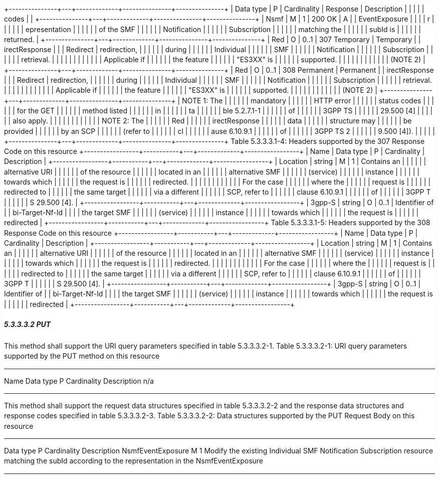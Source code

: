 +---------------+---+-------------+---------------+---------------+ | Data type | P | Cardinality | Response | Description | | | | | codes | | +---------------+---+-------------+---------------+---------------+ | Nsmf | M | 1 | 200 OK | A | | EventExposure | | | | r | | | | | | epresentation | | | | | | of the SMF | | | | | | Notification | | | | | | Subscription | | | | | | matching the | | | | | | subId is | | | | | | returned. | +---------------+---+-------------+---------------+---------------+ | Red | O | 0..1 | 307 Temporary | Temporary | | irectResponse | | | Redirect | redirection, | | | | | | during | | | | | | Individual | | | | | | SMF | | | | | | Notification | | | | | | Subscription | | | | | | retrieval. | | | | | | | | | | | | Applicable if | | | | | | the feature | | | | | | \"ES3XX\" is | | | | | | supported. | | | | | | | | | | | | (NOTE 2) | +---------------+---+-------------+---------------+---------------+ | Red | O | 0..1 | 308 Permanent | Permanent | | irectResponse | | | Redirect | redirection, | | | | | | during | | | | | | Individual | | | | | | SMF | | | | | | Notification | | | | | | Subscription | | | | | | retrieval. | | | | | | | | | | | | Applicable if | | | | | | the feature | | | | | | \"ES3XX\" is | | | | | | supported. | | | | | | | | | | | | (NOTE 2) | +---------------+---+-------------+---------------+---------------+ | NOTE 1: The | | | | | | mandatory | | | | | | HTTP error | | | | | | status codes | | | | | | for the GET | | | | | | method listed | | | | | | in | | | | | | ta | | | | | | ble 5.2.7.1-1 | | | | | | of | | | | | | 3GPP TS | | | | | | 29.500 [4] | | | | | | also apply. | | | | | | | | | | | | NOTE 2: The | | | | | | Red | | | | | | irectResponse | | | | | | data | | | | | | structure may | | | | | | be provided | | | | | | by an SCP | | | | | | (refer to | | | | | | cl | | | | | | ause 6.10.9.1 | | | | | | of | | | | | | 3GPP TS 2 | | | | | | 9.500 [4]). | | | | | +---------------+---+-------------+---------------+---------------+
Table 5.3.3.3.1-4: Headers supported by the 307 Response Code on this resource
+-----------------+-----------+---+-------------+-----------------+ | Name | Data type | P | Cardinality | Description | +-----------------+-----------+---+-------------+-----------------+ | Location | string | M | 1 | Contains an | | | | | | alternative URI | | | | | | of the resource | | | | | | located in an | | | | | | alternative SMF | | | | | | (service) | | | | | | instance | | | | | | towards which | | | | | | the request is | | | | | | redirected. | | | | | | | | | | | | For the case | | | | | | where the | | | | | | request is | | | | | | redirected to | | | | | | the same target | | | | | | via a different | | | | | | SCP, refer to | | | | | | clause 6.10.9.1 | | | | | | of | | | | | | 3GPP T | | | | | | S 29.500 [4]. | +-----------------+-----------+---+-------------+-----------------+ | 3gpp-S | string | O | 0..1 | Identifier of | | bi-Target-Nf-Id | | | | the target SMF | | | | | | (service) | | | | | | instance | | | | | | towards which | | | | | | the request is | | | | | | redirected | +-----------------+-----------+---+-------------+-----------------+
Table 5.3.3.3.1-5: Headers supported by the 308 Response Code on this resource
+-----------------+-----------+---+-------------+-----------------+ | Name | Data type | P | Cardinality | Description | +-----------------+-----------+---+-------------+-----------------+ | Location | string | M | 1 | Contains an | | | | | | alternative URI | | | | | | of the resource | | | | | | located in an | | | | | | alternative SMF | | | | | | (service) | | | | | | instance | | | | | | towards which | | | | | | the request is | | | | | | redirected. | | | | | | | | | | | | For the case | | | | | | where the | | | | | | request is | | | | | | redirected to | | | | | | the same target | | | | | | via a different | | | | | | SCP, refer to | | | | | | clause 6.10.9.1 | | | | | | of | | | | | | 3GPP T | | | | | | S 29.500 [4]. | +-----------------+-----------+---+-------------+-----------------+ | 3gpp-S | string | O | 0..1 | Identifier of | | bi-Target-Nf-Id | | | | the target SMF | | | | | | (service) | | | | | | instance | | | | | | towards which | | | | | | the request is | | | | | | redirected | +-----------------+-----------+---+-------------+-----------------+
##### 5.3.3.3.2 PUT
This method shall support the URI query parameters specified in table
5.3.3.3.2-1.
Table 5.3.3.3.2-1: URI query parameters supported by the PUT method on this
resource
* * *
Name Data type P Cardinality Description n/a
* * *
This method shall support the request data structures specified in table
5.3.3.3.2-2 and the response data structures and response codes specified in
table 5.3.3.3.2-3.
Table 5.3.3.3.2-2: Data structures supported by the PUT Request Body on this
resource
* * *
Data type P Cardinality Description NsmfEventExposure M 1 Modify the existing
Individual SMF Notification Subscription resource matching the subId according
to the representation in the NsmfEventExposure
* * *